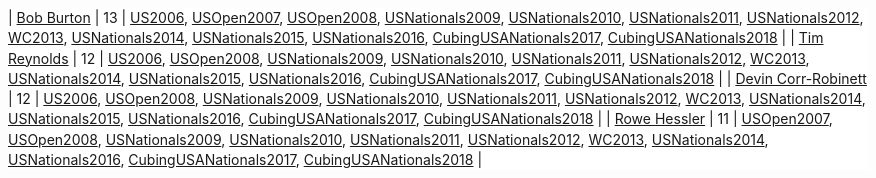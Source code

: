 | [Bob Burton](https://www.worldcubeassociation.org/persons/2003BURT01)          | 13            | [US2006](https://www.worldcubeassociation.org/competitions/US2006), [USOpen2007](https://www.worldcubeassociation.org/competitions/USOpen2007), [USOpen2008](https://www.worldcubeassociation.org/competitions/USOpen2008), [USNationals2009](https://www.worldcubeassociation.org/competitions/USNationals2009), [USNationals2010](https://www.worldcubeassociation.org/competitions/USNationals2010), [USNationals2011](https://www.worldcubeassociation.org/competitions/USNationals2011), [USNationals2012](https://www.worldcubeassociation.org/competitions/USNationals2012), [WC2013](https://www.worldcubeassociation.org/competitions/WC2013), [USNationals2014](https://www.worldcubeassociation.org/competitions/USNationals2014), [USNationals2015](https://www.worldcubeassociation.org/competitions/USNationals2015), [USNationals2016](https://www.worldcubeassociation.org/competitions/USNationals2016), [CubingUSANationals2017](https://www.worldcubeassociation.org/competitions/CubingUSANationals2017), [CubingUSANationals2018](https://www.worldcubeassociation.org/competitions/CubingUSANationals2018)                                                                     |
| [Tim Reynolds](https://www.worldcubeassociation.org/persons/2005REYN01)        | 12            | [US2006](https://www.worldcubeassociation.org/competitions/US2006), [USOpen2008](https://www.worldcubeassociation.org/competitions/USOpen2008), [USNationals2009](https://www.worldcubeassociation.org/competitions/USNationals2009), [USNationals2010](https://www.worldcubeassociation.org/competitions/USNationals2010), [USNationals2011](https://www.worldcubeassociation.org/competitions/USNationals2011), [USNationals2012](https://www.worldcubeassociation.org/competitions/USNationals2012), [WC2013](https://www.worldcubeassociation.org/competitions/WC2013), [USNationals2014](https://www.worldcubeassociation.org/competitions/USNationals2014), [USNationals2015](https://www.worldcubeassociation.org/competitions/USNationals2015), [USNationals2016](https://www.worldcubeassociation.org/competitions/USNationals2016), [CubingUSANationals2017](https://www.worldcubeassociation.org/competitions/CubingUSANationals2017), [CubingUSANationals2018](https://www.worldcubeassociation.org/competitions/CubingUSANationals2018)                                                                                                                                                 |
| [Devin Corr-Robinett](https://www.worldcubeassociation.org/persons/2006CORR01) | 12            | [US2006](https://www.worldcubeassociation.org/competitions/US2006), [USOpen2008](https://www.worldcubeassociation.org/competitions/USOpen2008), [USNationals2009](https://www.worldcubeassociation.org/competitions/USNationals2009), [USNationals2010](https://www.worldcubeassociation.org/competitions/USNationals2010), [USNationals2011](https://www.worldcubeassociation.org/competitions/USNationals2011), [USNationals2012](https://www.worldcubeassociation.org/competitions/USNationals2012), [WC2013](https://www.worldcubeassociation.org/competitions/WC2013), [USNationals2014](https://www.worldcubeassociation.org/competitions/USNationals2014), [USNationals2015](https://www.worldcubeassociation.org/competitions/USNationals2015), [USNationals2016](https://www.worldcubeassociation.org/competitions/USNationals2016), [CubingUSANationals2017](https://www.worldcubeassociation.org/competitions/CubingUSANationals2017), [CubingUSANationals2018](https://www.worldcubeassociation.org/competitions/CubingUSANationals2018)                                                                                                                                                 |
| [Rowe Hessler](https://www.worldcubeassociation.org/persons/2007HESS01)        | 11            | [USOpen2007](https://www.worldcubeassociation.org/competitions/USOpen2007), [USOpen2008](https://www.worldcubeassociation.org/competitions/USOpen2008), [USNationals2009](https://www.worldcubeassociation.org/competitions/USNationals2009), [USNationals2010](https://www.worldcubeassociation.org/competitions/USNationals2010), [USNationals2011](https://www.worldcubeassociation.org/competitions/USNationals2011), [USNationals2012](https://www.worldcubeassociation.org/competitions/USNationals2012), [WC2013](https://www.worldcubeassociation.org/competitions/WC2013), [USNationals2014](https://www.worldcubeassociation.org/competitions/USNationals2014), [USNationals2016](https://www.worldcubeassociation.org/competitions/USNationals2016), [CubingUSANationals2017](https://www.worldcubeassociation.org/competitions/CubingUSANationals2017), [CubingUSANationals2018](https://www.worldcubeassociation.org/competitions/CubingUSANationals2018)                                                                                                                                                                                                                               |